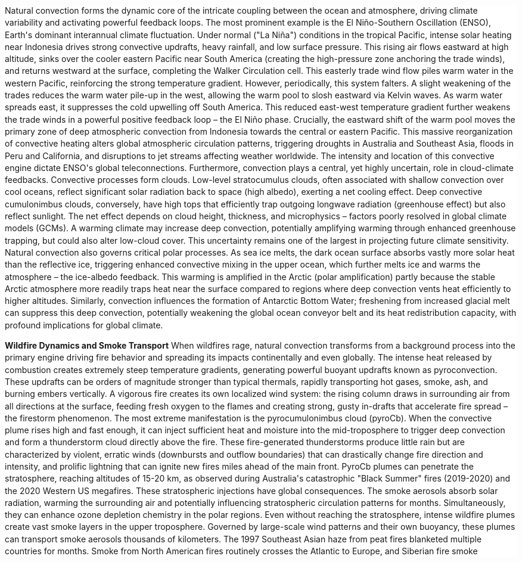 Natural convection forms the dynamic core of the intricate coupling between the ocean and atmosphere, driving climate variability and activating powerful feedback loops. The most prominent example is the El Niño-Southern Oscillation (ENSO), Earth's dominant interannual climate fluctuation. Under normal ("La Niña") conditions in the tropical Pacific, intense solar heating near Indonesia drives strong convective updrafts, heavy rainfall, and low surface pressure. This rising air flows eastward at high altitude, sinks over the cooler eastern Pacific near South America (creating the high-pressure zone anchoring the trade winds), and returns westward at the surface, completing the Walker Circulation cell. This easterly trade wind flow piles warm water in the western Pacific, reinforcing the strong temperature gradient. However, periodically, this system falters. A slight weakening of the trades reduces the warm water pile-up in the west, allowing the warm pool to slosh eastward via Kelvin waves. As warm water spreads east, it suppresses the cold upwelling off South America. This reduced east-west temperature gradient further weakens the trade winds in a powerful positive feedback loop – the El Niño phase. Crucially, the eastward shift of the warm pool moves the primary zone of deep atmospheric convection from Indonesia towards the central or eastern Pacific. This massive reorganization of convective heating alters global atmospheric circulation patterns, triggering droughts in Australia and Southeast Asia, floods in Peru and California, and disruptions to jet streams affecting weather worldwide. The intensity and location of this convective engine dictate ENSO's global teleconnections. Furthermore, convection plays a central, yet highly uncertain, role in cloud-climate feedbacks. Convective processes form clouds. Low-level stratocumulus clouds, often associated with shallow convection over cool oceans, reflect significant solar radiation back to space (high albedo), exerting a net cooling effect. Deep convective cumulonimbus clouds, conversely, have high tops that efficiently trap outgoing longwave radiation (greenhouse effect) but also reflect sunlight. The net effect depends on cloud height, thickness, and microphysics – factors poorly resolved in global climate models (GCMs). A warming climate may increase deep convection, potentially amplifying warming through enhanced greenhouse trapping, but could also alter low-cloud cover. This uncertainty remains one of the largest in projecting future climate sensitivity. Natural convection also governs critical polar processes. As sea ice melts, the dark ocean surface absorbs vastly more solar heat than the reflective ice, triggering enhanced convective mixing in the upper ocean, which further melts ice and warms the atmosphere – the ice-albedo feedback. This warming is amplified in the Arctic (polar amplification) partly because the stable Arctic atmosphere more readily traps heat near the surface compared to regions where deep convection vents heat efficiently to higher altitudes. Similarly, convection influences the formation of Antarctic Bottom Water; freshening from increased glacial melt can suppress this deep convection, potentially weakening the global ocean conveyor belt and its heat redistribution capacity, with profound implications for global climate.

**Wildfire Dynamics and Smoke Transport**
When wildfires rage, natural convection transforms from a background process into the primary engine driving fire behavior and spreading its impacts continentally and even globally. The intense heat released by combustion creates extremely steep temperature gradients, generating powerful buoyant updrafts known as pyroconvection. These updrafts can be orders of magnitude stronger than typical thermals, rapidly transporting hot gases, smoke, ash, and burning embers vertically. A vigorous fire creates its own localized wind system: the rising column draws in surrounding air from all directions at the surface, feeding fresh oxygen to the flames and creating strong, gusty in-drafts that accelerate fire spread – the firestorm phenomenon. The most extreme manifestation is the pyrocumulonimbus cloud (pyroCb). When the convective plume rises high and fast enough, it can inject sufficient heat and moisture into the mid-troposphere to trigger deep convection and form a thunderstorm cloud directly above the fire. These fire-generated thunderstorms produce little rain but are characterized by violent, erratic winds (downbursts and outflow boundaries) that can drastically change fire direction and intensity, and prolific lightning that can ignite new fires miles ahead of the main front. PyroCb plumes can penetrate the stratosphere, reaching altitudes of 15-20 km, as observed during Australia's catastrophic "Black Summer" fires (2019-2020) and the 2020 Western US megafires. These stratospheric injections have global consequences. The smoke aerosols absorb solar radiation, warming the surrounding air and potentially influencing stratospheric circulation patterns for months. Simultaneously, they can enhance ozone depletion chemistry in the polar regions. Even without reaching the stratosphere, intense wildfire plumes create vast smoke layers in the upper troposphere. Governed by large-scale wind patterns and their own buoyancy, these plumes can transport smoke aerosols thousands of kilometers. The 1997 Southeast Asian haze from peat fires blanketed multiple countries for months. Smoke from North American fires routinely crosses the Atlantic to Europe, and Siberian fire smoke
